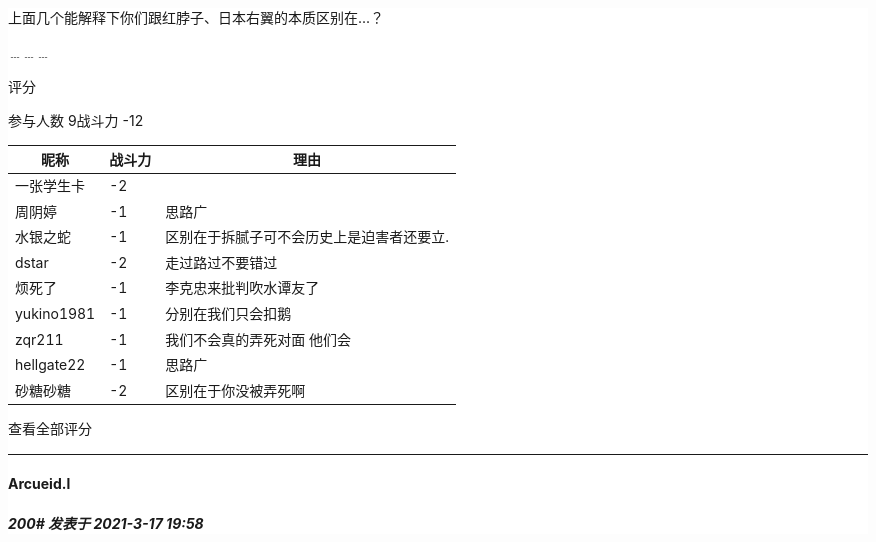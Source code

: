 
上面几个能解释下你们跟红脖子、日本右翼的本质区别在...？


﹍﹍﹍

评分


 参与人数 9战斗力 -12

|昵称|战斗力|理由|
|----|---|---|
| 一张学生卡|-2||
| 周阴婷|-1|思路广|
| 水银之蛇|-1|区别在于拆腻子可不会历史上是迫害者还要立.|
| dstar|-2|走过路过不要错过|
| 烦死了|-1|李克忠来批判吹水谭友了|
| yukino1981|-1|分别在我们只会扣鹅|
| zqr211|-1|我们不会真的弄死对面 他们会|
| hellgate22|-1|思路广|
| 砂糖砂糖|-2|区别在于你没被弄死啊|


查看全部评分


-----

####  Arcueid.l  
##### 200#       发表于 2021-3-17 19:58


